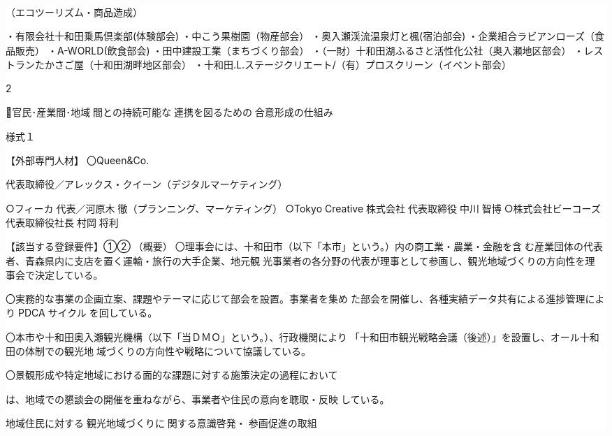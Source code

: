 （エコツーリズム・商品造成）

・有限会社十和田乗馬倶楽部(体験部会)
・中こう果樹園（物産部会）
・奥入瀬渓流温泉灯と楓(宿泊部会)
・企業組合ラビアンローズ（食品販売）
・A-WORLD(飲食部会)
・田中建設工業（まちづくり部会）
・（一財）十和田湖ふるさと活性化公社（奥入瀬地区部会）
・レストランたかさご屋（十和田湖畔地区部会）
・十和田.L.ステージクリエート/（有）プロスクリーン（イベント部会）

2

官民･産業間･地域
間との持続可能な
連携を図るための
合意形成の仕組み

様式１

【外部専門人材】
〇Queen&Co.

代表取締役／アレックス・クイーン（デジタルマーケティング）

○フィーカ
  代表／河原木  徹（プランニング、マーケティング）
○Tokyo Creative 株式会社
  代表取締役  中川  智博
○株式会社ビーコーズ
  代表取締役社長  村岡  将利

【該当する登録要件】①②
（概要）
〇理事会には、十和田市（以下「本市」という。）内の商工業・農業・金融を含
む産業団体の代表者、青森県内に支店を置く運輸・旅行の大手企業、地元観
光事業者の各分野の代表が理事として参画し、観光地域づくりの方向性を理
事会で決定している。

〇実務的な事業の企画立案、課題やテーマに応じて部会を設置。事業者を集め
た部会を開催し、各種実績データ共有による進捗管理により PDCA サイクル
を回している。

〇本市や十和田奥入瀬観光機構（以下「当ＤＭＯ」という。）、行政機関により
「十和田市観光戦略会議（後述）」を設置し、オール十和田の体制での観光地
域づくりの方向性や戦略について協議している。

〇景観形成や特定地域における面的な課題に対する施策決定の過程において

は、地域での懇談会の開催を重ねながら、事業者や住民の意向を聴取・反映
している。

地域住民に対する
観光地域づくりに
関する意識啓発・
参画促進の取組
